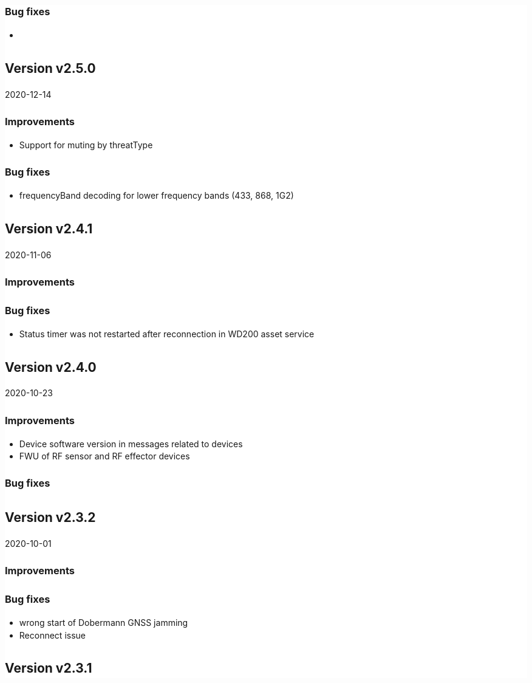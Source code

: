 ### Bug fixes

-

## Version v2.5.0

2020-12-14

### Improvements

-   Support for muting by threatType

### Bug fixes

-   frequencyBand decoding for lower frequency bands (433, 868, 1G2)

## Version v2.4.1

2020-11-06

### Improvements

### Bug fixes

-   Status timer was not restarted after reconnection in WD200 asset service

## Version v2.4.0

2020-10-23

### Improvements

-   Device software version in messages related to devices
-   FWU of RF sensor and RF effector devices

### Bug fixes

## Version v2.3.2

2020-10-01

### Improvements

### Bug fixes

-   wrong start of Dobermann GNSS jamming
-   Reconnect issue

## Version v2.3.1
